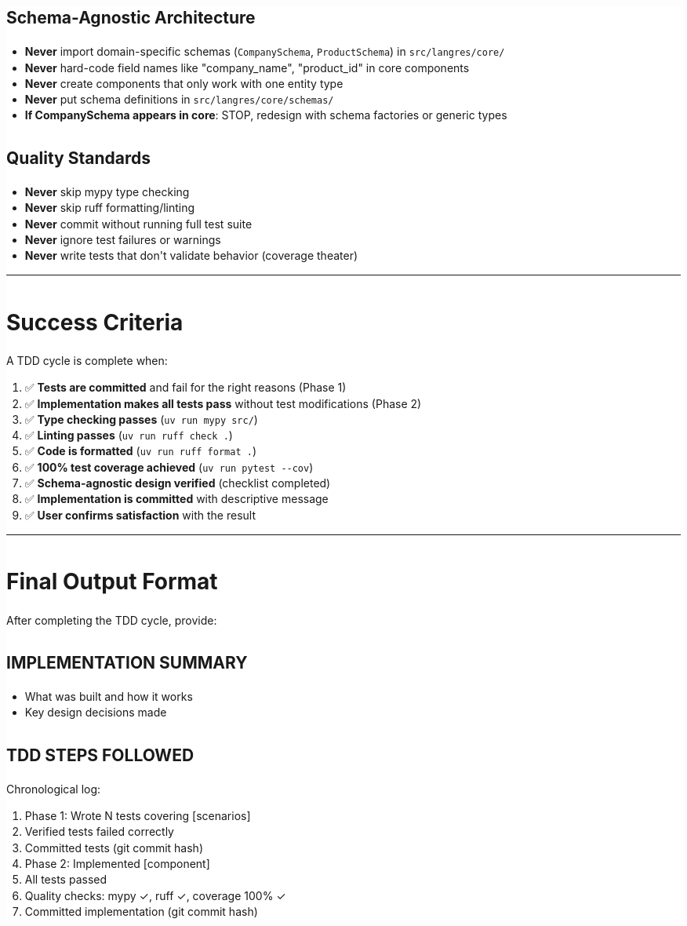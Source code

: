 ## Schema-Agnostic Architecture

- **Never** import domain-specific schemas (`CompanySchema`, `ProductSchema`) in `src/langres/core/`
- **Never** hard-code field names like "company_name", "product_id" in core components
- **Never** create components that only work with one entity type
- **Never** put schema definitions in `src/langres/core/schemas/`
- **If CompanySchema appears in core**: STOP, redesign with schema factories or generic types

## Quality Standards

- **Never** skip mypy type checking
- **Never** skip ruff formatting/linting
- **Never** commit without running full test suite
- **Never** ignore test failures or warnings
- **Never** write tests that don't validate behavior (coverage theater)

---

# Success Criteria

A TDD cycle is complete when:

1. ✅ **Tests are committed** and fail for the right reasons (Phase 1)
2. ✅ **Implementation makes all tests pass** without test modifications (Phase 2)
3. ✅ **Type checking passes** (`uv run mypy src/`)
4. ✅ **Linting passes** (`uv run ruff check .`)
5. ✅ **Code is formatted** (`uv run ruff format .`)
6. ✅ **100% test coverage achieved** (`uv run pytest --cov`)
7. ✅ **Schema-agnostic design verified** (checklist completed)
8. ✅ **Implementation is committed** with descriptive message
9. ✅ **User confirms satisfaction** with the result

---

# Final Output Format

After completing the TDD cycle, provide:

## IMPLEMENTATION SUMMARY
- What was built and how it works
- Key design decisions made

## TDD STEPS FOLLOWED
Chronological log:
1. Phase 1: Wrote N tests covering [scenarios]
2. Verified tests failed correctly
3. Committed tests (git commit hash)
4. Phase 2: Implemented [component]
5. All tests passed
6. Quality checks: mypy ✓, ruff ✓, coverage 100% ✓
7. Committed implementation (git commit hash)
